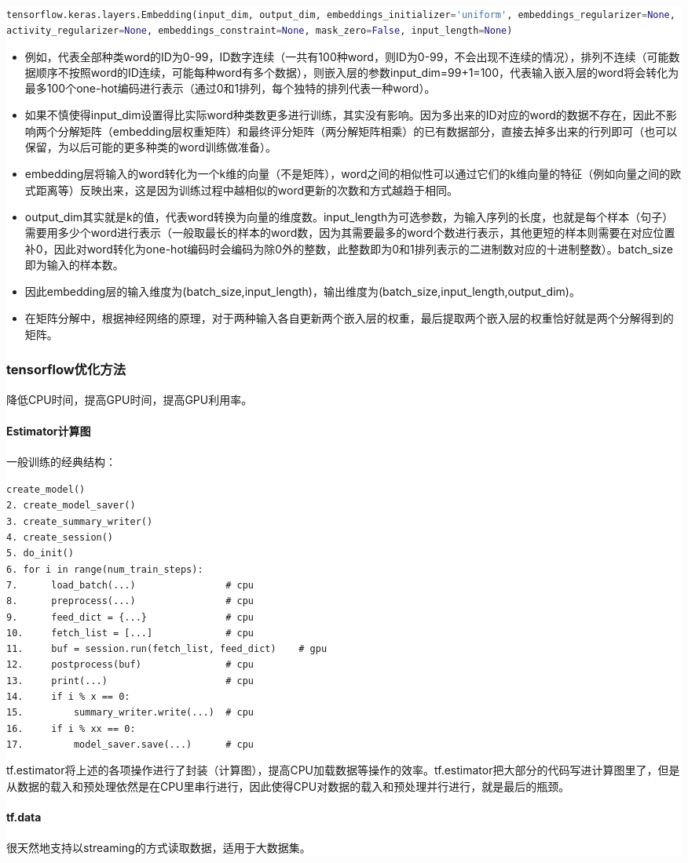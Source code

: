 ```py
tensorflow.keras.layers.Embedding(input_dim, output_dim, embeddings_initializer='uniform', embeddings_regularizer=None, activity_regularizer=None, embeddings_constraint=None, mask_zero=False, input_length=None)
```

- 例如，代表全部种类word的ID为0-99，ID数字连续（一共有100种word，则ID为0-99，不会出现不连续的情况），排列不连续（可能数据顺序不按照word的ID连续，可能每种word有多个数据），则嵌入层的参数input_dim=99+1=100，代表输入嵌入层的word将会转化为最多100个one-hot编码进行表示（通过0和1排列，每个独特的排列代表一种word）。

- 如果不慎使得input_dim设置得比实际word种类数更多进行训练，其实没有影响。因为多出来的ID对应的word的数据不存在，因此不影响两个分解矩阵（embedding层权重矩阵）和最终评分矩阵（两分解矩阵相乘）的已有数据部分，直接去掉多出来的行列即可（也可以保留，为以后可能的更多种类的word训练做准备）。

- embedding层将输入的word转化为一个k维的向量（不是矩阵），word之间的相似性可以通过它们的k维向量的特征（例如向量之间的欧式距离等）反映出来，这是因为训练过程中越相似的word更新的次数和方式越趋于相同。

- output_dim其实就是k的值，代表word转换为向量的维度数。input_length为可选参数，为输入序列的长度，也就是每个样本（句子）需要用多少个word进行表示（一般取最长的样本的word数，因为其需要最多的word个数进行表示，其他更短的样本则需要在对应位置补0，因此对word转化为one-hot编码时会编码为除0外的整数，此整数即为0和1排列表示的二进制数对应的十进制整数）。batch_size即为输入的样本数。

- 因此embedding层的输入维度为(batch_size,input_length)，输出维度为(batch_size,input_length,output_dim)。

- 在矩阵分解中，根据神经网络的原理，对于两种输入各自更新两个嵌入层的权重，最后提取两个嵌入层的权重恰好就是两个分解得到的矩阵。

### tensorflow优化方法

降低CPU时间，提高GPU时间，提高GPU利用率。

#### Estimator计算图

一般训练的经典结构：

```
create_model()
2. create_model_saver()
3. create_summary_writer()
4. create_session()
5. do_init()
6. for i in range(num_train_steps):
7.      load_batch(...)                # cpu
8.      preprocess(...)                # cpu
9.      feed_dict = {...}              # cpu
10.     fetch_list = [...]             # cpu
11.     buf = session.run(fetch_list, feed_dict)    # gpu
12.     postprocess(buf)               # cpu
13.     print(...)                     # cpu
14.     if i % x == 0:
15.         summary_writer.write(...)  # cpu
16.     if i % xx == 0:
17.         model_saver.save(...)      # cpu
```

tf.estimator将上述的各项操作进行了封装（计算图），提高CPU加载数据等操作的效率。tf.estimator把大部分的代码写进计算图里了，但是从数据的载入和预处理依然是在CPU里串行进行，因此使得CPU对数据的载入和预处理并行进行，就是最后的瓶颈。

#### tf.data

很天然地支持以streaming的方式读取数据，适用于大数据集。
